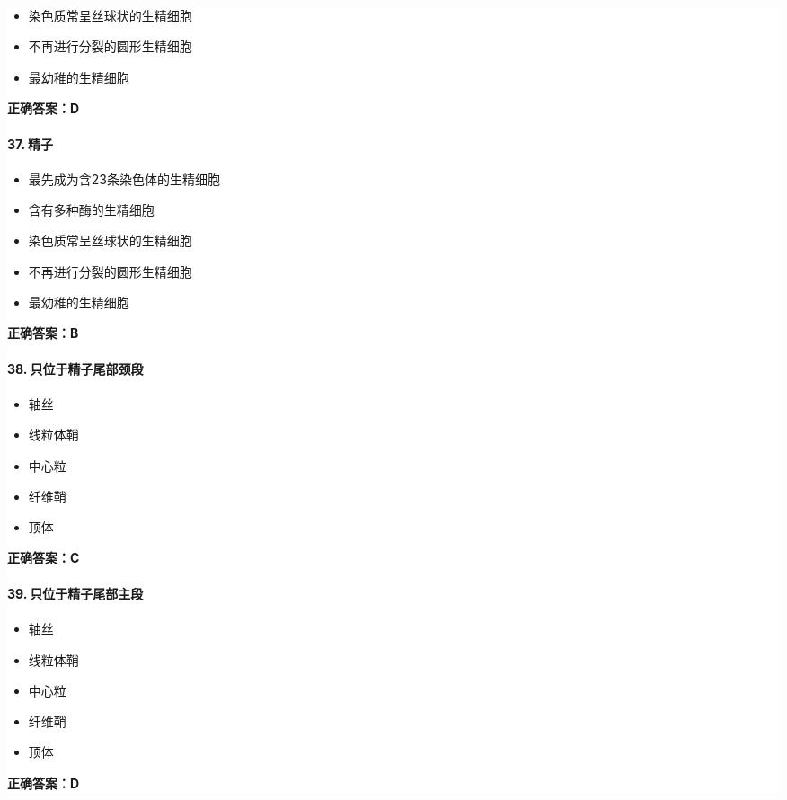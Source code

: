* 染色质常呈丝球状的生精细胞

* 不再进行分裂的圆形生精细胞

* 最幼稚的生精细胞

**正确答案：D**







#### 37. 精子

* 最先成为含23条染色体的生精细胞

* 含有多种酶的生精细胞

* 染色质常呈丝球状的生精细胞

* 不再进行分裂的圆形生精细胞

* 最幼稚的生精细胞

**正确答案：B**







#### 38. 只位于精子尾部颈段

* 轴丝

* 线粒体鞘

* 中心粒

* 纤维鞘

* 顶体

**正确答案：C**







#### 39. 只位于精子尾部主段

* 轴丝

* 线粒体鞘

* 中心粒

* 纤维鞘

* 顶体

**正确答案：D**


